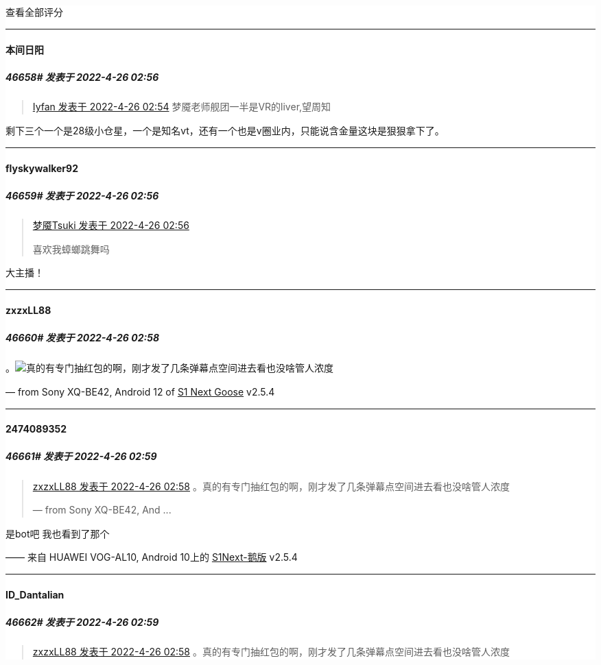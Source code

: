 查看全部评分

*****

####  本间日阳  
##### 46658#       发表于 2022-4-26 02:56

<blockquote><a href="httphttps://bbs.saraba1st.com/2b/forum.php?mod=redirect&amp;goto=findpost&amp;pid=55587496&amp;ptid=2056040" target="_blank">Iyfan 发表于 2022-4-26 02:54</a>
梦魇老师舰团一半是VR的liver,望周知</blockquote>
剩下三个一个是28级小仓星，一个是知名vt，还有一个也是v圈业内，只能说含金量这块是狠狠拿下了。

*****

####  flyskywalker92  
##### 46659#       发表于 2022-4-26 02:56

<blockquote><a href="httphttps://bbs.saraba1st.com/2b/forum.php?mod=redirect&amp;goto=findpost&amp;pid=55587501&amp;ptid=2056040" target="_blank">梦魇Tsuki 发表于 2022-4-26 02:56</a>

喜欢我蟑螂跳舞吗</blockquote>
大主播！

*****

####  zxzxLL88  
##### 46660#       发表于 2022-4-26 02:58

。<img src="https://static.saraba1st.com/image/smiley/face2017/020.png" referrerpolicy="no-referrer">真的有专门抽红包的啊，刚才发了几条弹幕点空间进去看也没啥管人浓度

— from Sony XQ-BE42, Android 12 of [S1 Next Goose](https://pan.baidu.com/s/1mi43uRm) v2.5.4

*****

####  2474089352  
##### 46661#       发表于 2022-4-26 02:59

<blockquote><a href="httphttps://bbs.saraba1st.com/2b/forum.php?mod=redirect&amp;goto=findpost&amp;pid=55587506&amp;ptid=2056040" target="_blank">zxzxLL88 发表于 2022-4-26 02:58</a>
。真的有专门抽红包的啊，刚才发了几条弹幕点空间进去看也没啥管人浓度

— from Sony XQ-BE42, And ...</blockquote>
是bot吧 我也看到了那个

—— 来自 HUAWEI VOG-AL10, Android 10上的 [S1Next-鹅版](https://github.com/ykrank/S1-Next/releases) v2.5.4

*****

####  ID_Dantalian  
##### 46662#       发表于 2022-4-26 02:59

<blockquote><a href="httphttps://bbs.saraba1st.com/2b/forum.php?mod=redirect&amp;goto=findpost&amp;pid=55587506&amp;ptid=2056040" target="_blank">zxzxLL88 发表于 2022-4-26 02:58</a>
。真的有专门抽红包的啊，刚才发了几条弹幕点空间进去看也没啥管人浓度

